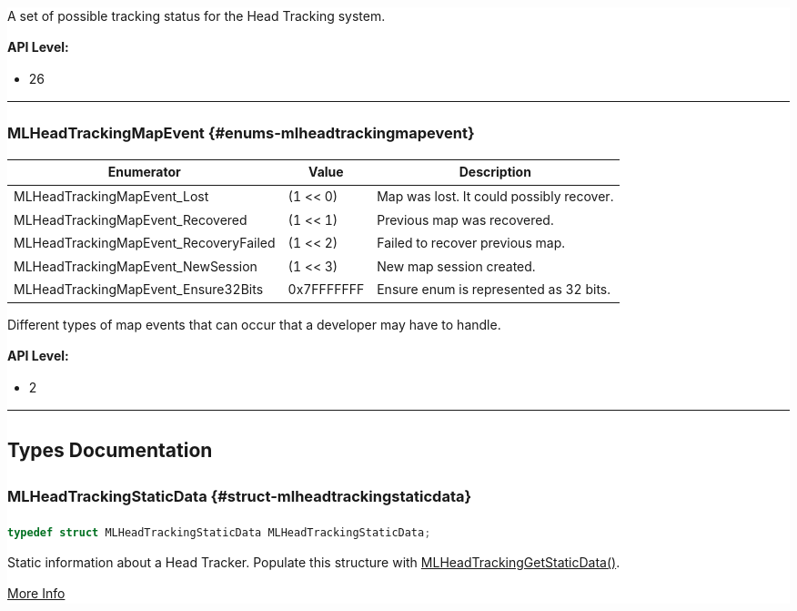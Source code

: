 

A set of possible tracking status for the Head Tracking system. 




**API Level:**
  * 26




-----------

### MLHeadTrackingMapEvent {#enums-mlheadtrackingmapevent}

| Enumerator | Value | Description |
| ---------- | ----- | ----------- |
| MLHeadTrackingMapEvent_Lost |  (1 << 0)| Map was lost. It could possibly recover. |
| MLHeadTrackingMapEvent_Recovered |  (1 << 1)| Previous map was recovered. |
| MLHeadTrackingMapEvent_RecoveryFailed |  (1 << 2)| Failed to recover previous map. |
| MLHeadTrackingMapEvent_NewSession |  (1 << 3)| New map session created. |
| MLHeadTrackingMapEvent_Ensure32Bits |  0x7FFFFFFF| Ensure enum is represented as 32 bits. |



Different types of map events that can occur that a developer may have to handle. 




**API Level:**
  * 2




-----------


## Types Documentation

### MLHeadTrackingStaticData {#struct-mlheadtrackingstaticdata}

```cpp
typedef struct MLHeadTrackingStaticData MLHeadTrackingStaticData;
```


Static information about a Head Tracker. Populate this structure with [MLHeadTrackingGetStaticData()](/api-ref/api/Modules/group___head_tracking/group___head_tracking.md#mlresult-mlheadtrackinggetstaticdata). 



[More Info](/api-ref/api/Modules/group___head_tracking/struct_m_l_head_tracking_static_data.md)

